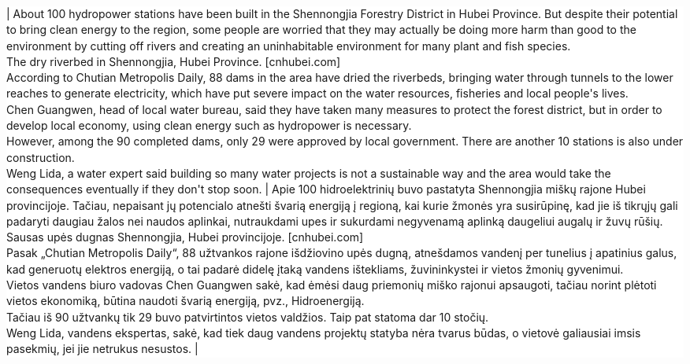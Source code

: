 | About 100 hydropower stations have been built in the Shennongjia Forestry District in Hubei Province. But despite their potential to bring clean energy to the region, some people are worried that they may actually be doing more harm than good to the environment by cutting off rivers and creating an uninhabitable environment for many plant and fish species.<br/>The dry riverbed in Shennongjia, Hubei Province. [cnhubei.com]<br/>According to Chutian Metropolis Daily, 88 dams in the area have dried the riverbeds, bringing water through tunnels to the lower reaches to generate electricity, which have put severe impact on the water resources, fisheries and local people's lives.<br/>Chen Guangwen, head of local water bureau, said they have taken many measures to protect the forest district, but in order to develop local economy, using clean energy such as hydropower is necessary.<br/>However, among the 90 completed dams, only 29 were approved by local government. There are another 10 stations is also under construction.<br/>Weng Lida, a water expert said building so many water projects is not a sustainable way and the area would take the consequences eventually if they don't stop soon. | Apie 100 hidroelektrinių buvo pastatyta Shennongjia miškų rajone Hubei provincijoje. Tačiau, nepaisant jų potencialo atnešti švarią energiją į regioną, kai kurie žmonės yra susirūpinę, kad jie iš tikrųjų gali padaryti daugiau žalos nei naudos aplinkai, nutraukdami upes ir sukurdami negyvenamą aplinką daugeliui augalų ir žuvų rūšių.<br/>Sausas upės dugnas Shennongjia, Hubei provincijoje. [cnhubei.com]<br/>Pasak „Chutian Metropolis Daily“, 88 užtvankos rajone išdžiovino upės dugną, atnešdamos vandenį per tunelius į apatinius galus, kad generuotų elektros energiją, o tai padarė didelę įtaką vandens ištekliams, žuvininkystei ir vietos žmonių gyvenimui.<br/>Vietos vandens biuro vadovas Chen Guangwen sakė, kad ėmėsi daug priemonių miško rajonui apsaugoti, tačiau norint plėtoti vietos ekonomiką, būtina naudoti švarią energiją, pvz., Hidroenergiją.<br/>Tačiau iš 90 užtvankų tik 29 buvo patvirtintos vietos valdžios. Taip pat statoma dar 10 stočių.<br/>Weng Lida, vandens ekspertas, sakė, kad tiek daug vandens projektų statyba nėra tvarus būdas, o vietovė galiausiai imsis pasekmių, jei jie netrukus nesustos. |